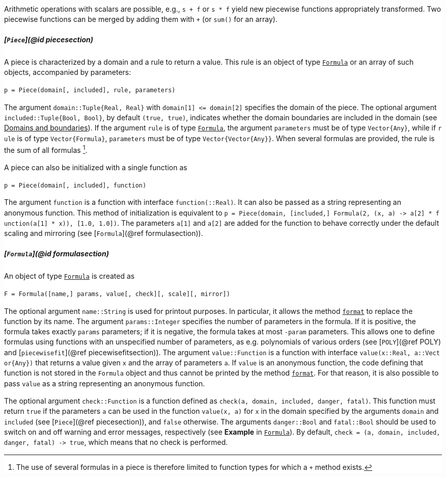 [^2]: This limits the use of `:odd` to function types for which a `-` method exists.

Arithmetic operations with scalars are possible, e.g., `s + f` or `s * f` yield new piecewise functions appropriately transformed. Two piecewise functions can be merged by adding them with `+` (or `sum()` for an array).


##### [`Piece`](@id piecesection)

A piece is characterized by a domain and a rule to return a value. This rule is an object of type [`Formula`](@ref) or an array of such objects, accompanied by parameters:
```
p = Piece(domain[, included], rule, parameters)
```
The argument `domain::Tuple{Real, Real}` with `domain[1] <= domain[2]` specifies the domain of the piece. The optional argument `included::Tuple{Bool, Bool}`, by default `(true, true)`,  indicates whether the domain boundaries are included in the domain (see [Domains and boundaries](@ref)). If the argument `rule` is of type [`Formula`](@ref), the argument `parameters` must be of type `Vector{Any}`, while if `rule` is of type `Vector{Formula}`, `parameters` must be of type `Vector{Vector{Any}}`. When several formulas are provided, the rule is the sum of all formulas [^1].

A piece can also be initialized with a single function as
```
p = Piece(domain[, included], function)
```
The argument `function` is a function with interface `function(::Real)`. It can also be passed as a string representing an anonymous function. This method of initialization is equivalent to `p = Piece(domain, [included,] Formula(2, (x, a) -> a[2] * function(a[1] * x)), [1.0, 1.0])`. The parameters `a[1]` and `a[2]` are added for the function to behave correctly under the default scaling and mirroring (see [`Formula`](@ref formulasection)).


##### [`Formula`](@id formulasection)

An object of type [`Formula`](@ref) is created as
```
F = Formula([name,] params, value[, check][, scale][, mirror])
```
The optional argument `name::String` is used for printout purposes. In particular, it allows the method [`format`](@ref) to replace the function by its name. The argument `params::Integer` specifies the number of parameters in the formula. If it is positive, the formula takes exactly `params` parameters; if it is negative, the formula takes at most `-param` parameters. This allows one to define formulas using functions with an unspecified number of parameters, as e.g. polynomials of various orders (see [`POLY`](@ref POLY) and [`piecewisefit`](@ref piecewisefitsection)). The argument `value::Function` is a function with interface `value(x::Real, a::Vector{Any})` that returns a value given `x` and the array of parameters `a`. If `value` is an anonymous function, the code defining that function is not stored in the `Formula` object and thus cannot be printed by the method [`format`](@ref). For that reason, it is also possible to pass `value` as a string representing an anonymous function.

The optional argument `check::Function` is a function defined as `check(a, domain, included, danger, fatal)`. This function must return `true` if the parameters `a` can be used in the function `value(x, a)` for `x` in the domain specified by the arguments `domain` and `included` (see [`Piece`](@ref piecesection)), and `false` otherwise. The arguments `danger::Bool` and `fatal::Bool` should be used to switch on and off warning and error messages, respectively (see **Example** in [`Formula`](@ref)). By default, `check = (a, domain, included, danger, fatal) -> true`, which means that no check is performed.


[^1]: The use of several formulas in a piece is therefore limited to function types for which a `+` method exists.
[^3]: This limits the treatment of singularities to function types for which a `sign` method exists.